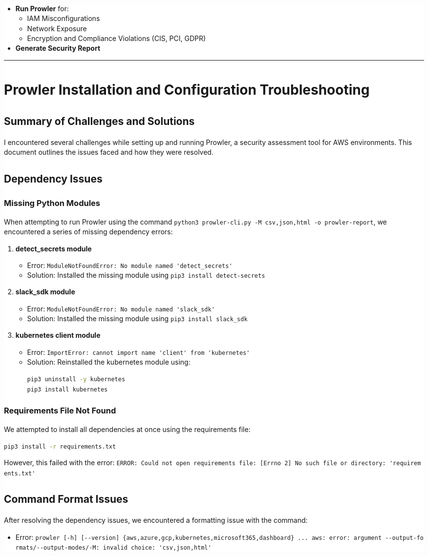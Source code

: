 - **Run Prowler** for:
  - IAM Misconfigurations
  - Network Exposure
  - Encryption and Compliance Violations (CIS, PCI, GDPR)
- **Generate Security Report**

---

# Prowler Installation and Configuration Troubleshooting

## Summary of Challenges and Solutions

I encountered several challenges while setting up and running Prowler, a security assessment tool for AWS environments. This document outlines the issues faced and how they were resolved.

## Dependency Issues

### Missing Python Modules
When attempting to run Prowler using the command `python3 prowler-cli.py -M csv,json,html -o prowler-report`, we encountered a series of missing dependency errors:

1. **detect_secrets module**
   - Error: `ModuleNotFoundError: No module named 'detect_secrets'`
   - Solution: Installed the missing module using `pip3 install detect-secrets`

2. **slack_sdk module**
   - Error: `ModuleNotFoundError: No module named 'slack_sdk'`
   - Solution: Installed the missing module using `pip3 install slack_sdk`

3. **kubernetes client module**
   - Error: `ImportError: cannot import name 'client' from 'kubernetes'`
   - Solution: Reinstalled the kubernetes module using:
     ```bash
     pip3 uninstall -y kubernetes
     pip3 install kubernetes
     ```

### Requirements File Not Found
We attempted to install all dependencies at once using the requirements file:
```bash
pip3 install -r requirements.txt
```

However, this failed with the error: `ERROR: Could not open requirements file: [Errno 2] No such file or directory: 'requirements.txt'`

## Command Format Issues

After resolving the dependency issues, we encountered a formatting issue with the command:

- Error: `prowler [-h] [--version] {aws,azure,gcp,kubernetes,microsoft365,dashboard} ... aws: error: argument --output-formats/--output-modes/-M: invalid choice: 'csv,json,html'`
